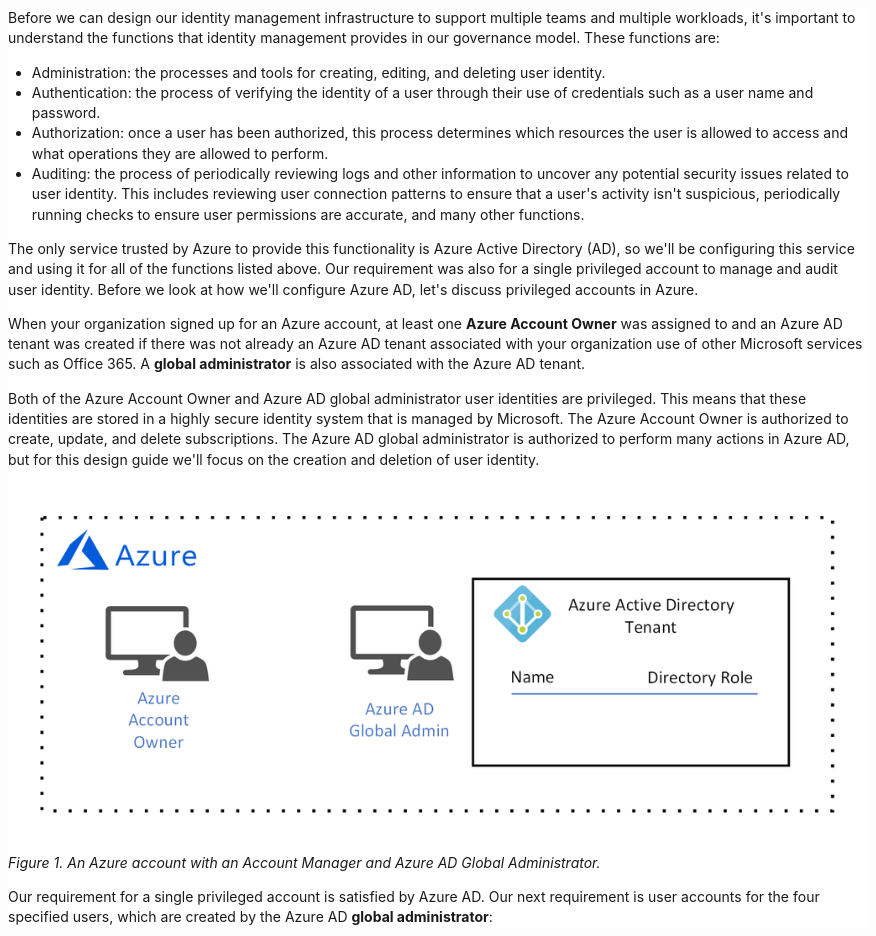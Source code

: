 Before we can design our identity management infrastructure to support multiple teams and multiple workloads, it's important to understand the functions that identity management provides in our governance model. These functions are:

* Administration: the processes and tools for creating, editing, and deleting user identity.
* Authentication: the process of verifying the identity of a user through their use of credentials such as a user name and password.
* Authorization: once a user has been authorized, this process determines which resources the user is allowed to access and what operations they are allowed to perform.
* Auditing: the process of periodically reviewing logs and other information to uncover any potential security issues related to user identity. This includes reviewing user connection patterns to ensure that a user's activity isn't suspicious, periodically running checks to ensure user permissions are accurate, and many other functions.

The only service trusted by Azure to provide this functionality is Azure Active Directory (AD), so we'll be configuring this service and using it for all of the functions listed above. Our requirement was also for a single privileged account to manage and audit user identity. Before we look at how we'll configure Azure AD, let's discuss privileged accounts in Azure.

When your organization signed up for an Azure account, at least one **Azure Account Owner** was assigned to and an Azure AD tenant was created if there was not already an Azure AD tenant associated with your organization use of other Microsoft services such as Office 365. A **global administrator** is also associated with the Azure AD tenant. 

Both of the Azure Account Owner and Azure AD global administrator user identities are privileged. This means that these identities are stored in a highly secure identity system that is managed by Microsoft. The Azure Account Owner is authorized to create, update, and delete subscriptions. The Azure AD global administrator is authorized to perform many actions in Azure AD, but for this design guide we'll focus on the creation and deletion of user identity.

![Azure account with Azure Account Manager and Azure AD global admin](../_images/governance-3-0.png)
*Figure 1. An Azure account with an Account Manager and Azure AD Global Administrator.*

Our requirement for a single privileged account is satisfied by Azure AD. Our next requirement is user accounts for the four specified users, which are created by the Azure AD **global administrator**:
